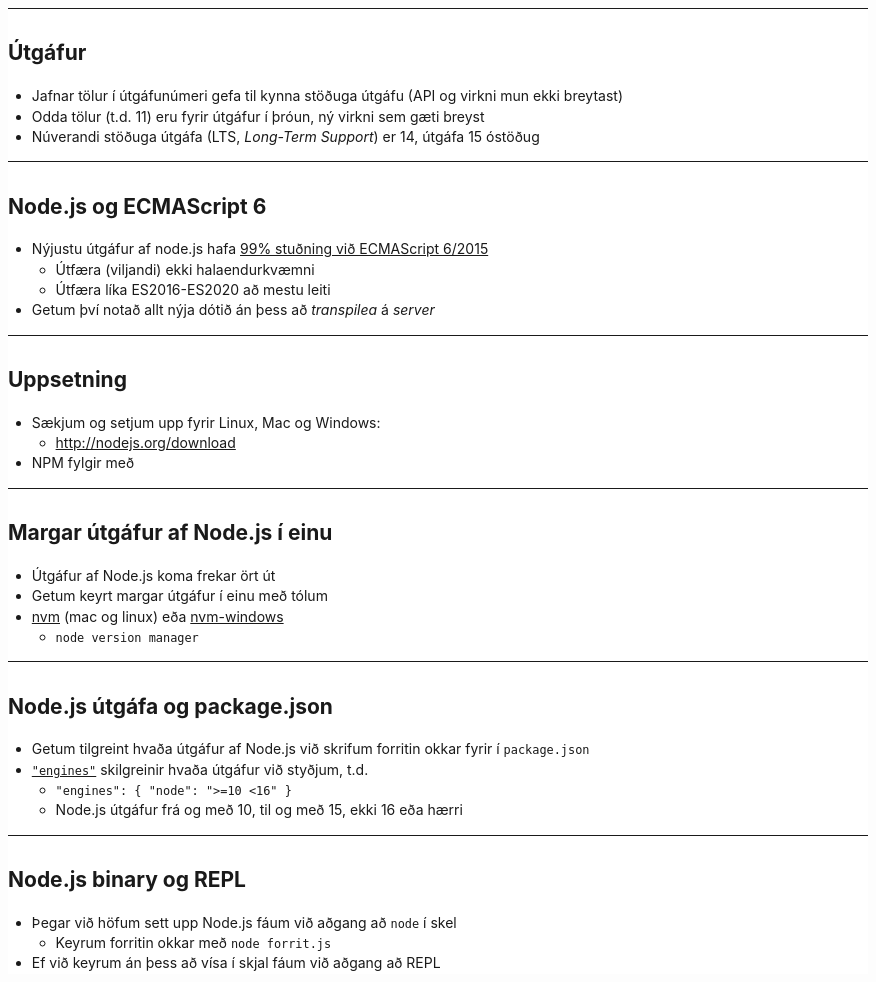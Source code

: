 ***

## Útgáfur

* Jafnar tölur í útgáfunúmeri gefa til kynna stöðuga útgáfu (API og virkni mun ekki breytast)
* Odda tölur (t.d. 11) eru fyrir útgáfur í þróun, ný virkni sem gæti breyst
* Núverandi stöðuga útgáfa (LTS, _Long-Term Support_) er 14, útgáfa 15 óstöðug

***

## Node.js og ECMAScript 6

* Nýjustu útgáfur af node.js hafa [99% stuðning við ECMAScript 6/2015](http://node.green/)
  - Útfæra (viljandi) ekki halaendurkvæmni
  - Útfæra líka ES2016-ES2020 að mestu leiti
* Getum því notað allt nýja dótið án þess að _transpilea_ á _server_

***

## Uppsetning

* Sækjum og setjum upp fyrir Linux, Mac og Windows:
  - http://nodejs.org/download
* NPM fylgir með

***

## Margar útgáfur af Node.js í einu

* Útgáfur af Node.js koma frekar ört út
* Getum keyrt margar útgáfur í einu með tólum
* [nvm](https://github.com/creationix/nvm) (mac og linux) eða [nvm-windows](https://github.com/coreybutler/nvm-windows)
  - `node version manager`

***

## Node.js útgáfa og package.json

* Getum tilgreint hvaða útgáfur af Node.js við skrifum forritin okkar fyrir í `package.json`
* [`"engines"`](https://docs.npmjs.com/files/package.json#engines) skilgreinir hvaða útgáfur við styðjum, t.d.
  - `"engines": { "node": ">=10 <16" }`
  - Node.js útgáfur frá og með 10, til og með 15, ekki 16 eða hærri

***

## Node.js binary og REPL

* Þegar við höfum sett upp Node.js fáum við aðgang að `node` í skel
  - Keyrum forritin okkar með `node forrit.js`
* Ef við keyrum án þess að vísa í skjal fáum við aðgang að REPL
